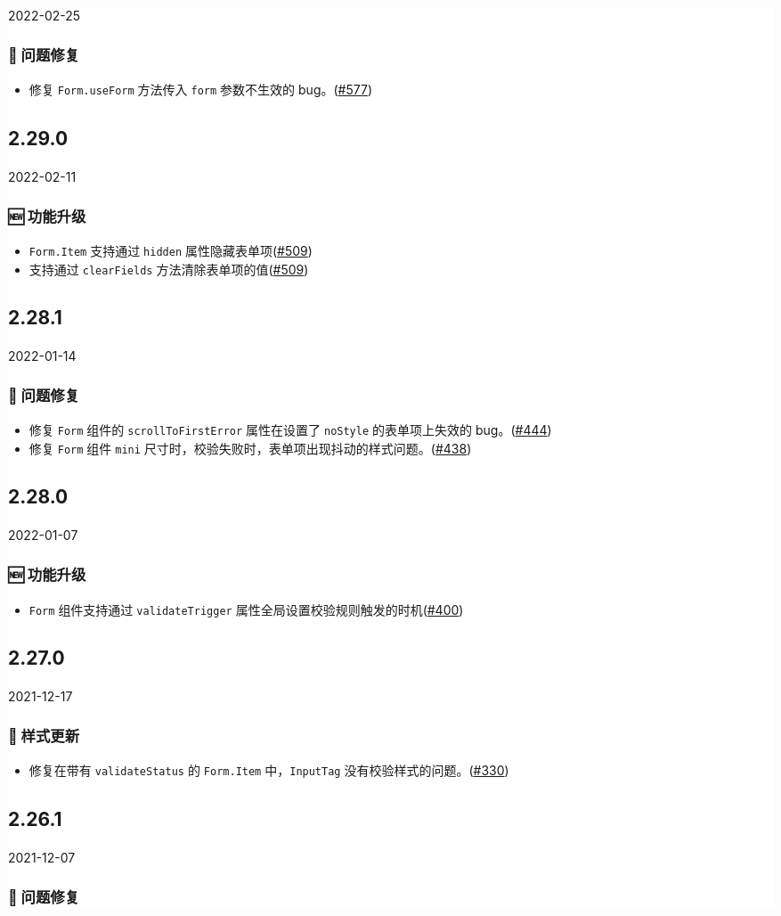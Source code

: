 2022-02-25

### 🐛 问题修复

- 修复 `Form.useForm` 方法传入 `form` 参数不生效的 bug。([#577](https://github.com/arco-design/arco-design/pull/577))

## 2.29.0

2022-02-11

### 🆕 功能升级

- `Form.Item` 支持通过 `hidden` 属性隐藏表单项([#509](https://github.com/arco-design/arco-design/pull/509))
- 支持通过 `clearFields` 方法清除表单项的值([#509](https://github.com/arco-design/arco-design/pull/509))

## 2.28.1

2022-01-14

### 🐛 问题修复

- 修复 `Form` 组件的 `scrollToFirstError` 属性在设置了 `noStyle` 的表单项上失效的 bug。([#444](https://github.com/arco-design/arco-design/pull/444))
- 修复 `Form` 组件 `mini` 尺寸时，校验失败时，表单项出现抖动的样式问题。([#438](https://github.com/arco-design/arco-design/pull/438))

## 2.28.0

2022-01-07

### 🆕 功能升级

- `Form` 组件支持通过 `validateTrigger` 属性全局设置校验规则触发的时机([#400](https://github.com/arco-design/arco-design/pull/400))

## 2.27.0

2021-12-17

### 💅 样式更新

- 修复在带有 `validateStatus` 的 `Form.Item` 中，`InputTag` 没有校验样式的问题。([#330](https://github.com/arco-design/arco-design/pull/330))

## 2.26.1

2021-12-07

### 🐛 问题修复
